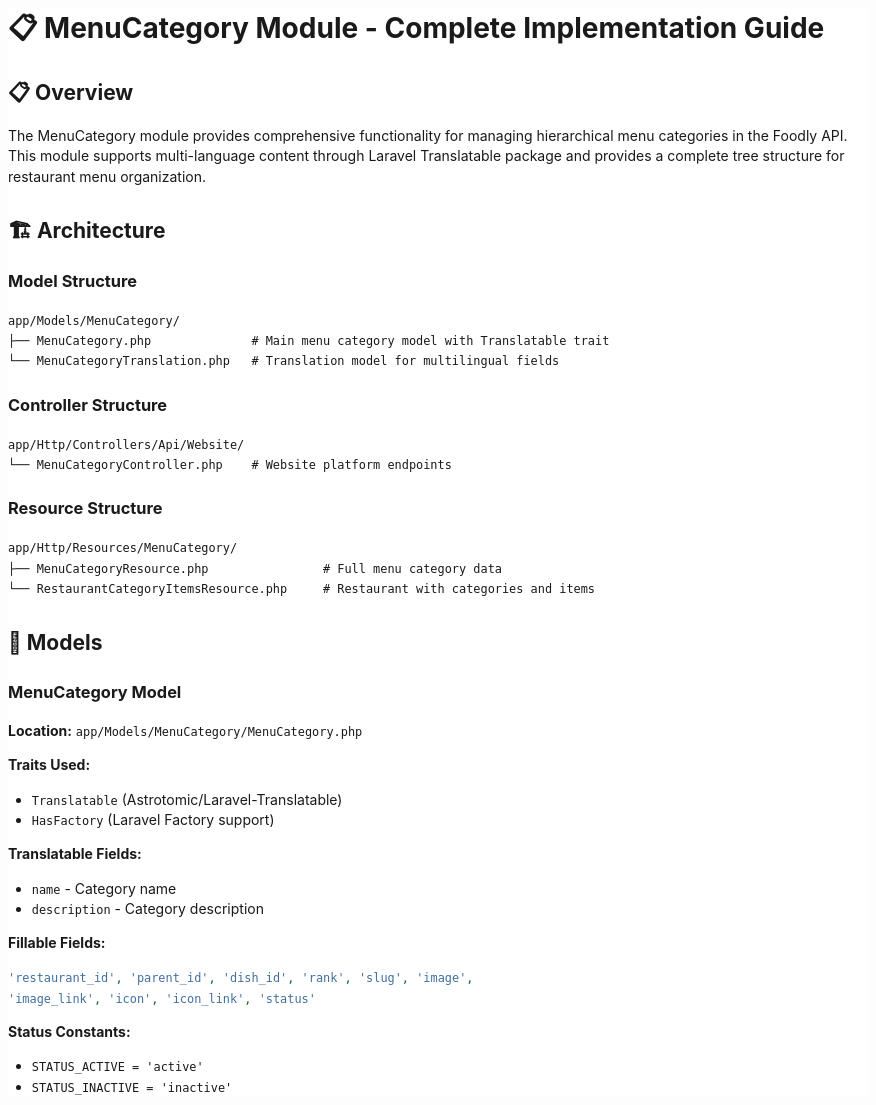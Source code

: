 # 📋 MenuCategory Module - Complete Implementation Guide

## 📋 Overview

The MenuCategory module provides comprehensive functionality for managing hierarchical menu categories in the Foodly API. This module supports multi-language content through Laravel Translatable package and provides a complete tree structure for restaurant menu organization.

## 🏗️ Architecture

### Model Structure
```
app/Models/MenuCategory/
├── MenuCategory.php              # Main menu category model with Translatable trait
└── MenuCategoryTranslation.php   # Translation model for multilingual fields
```

### Controller Structure
```
app/Http/Controllers/Api/Website/
└── MenuCategoryController.php    # Website platform endpoints
```

### Resource Structure
```
app/Http/Resources/MenuCategory/
├── MenuCategoryResource.php                # Full menu category data
└── RestaurantCategoryItemsResource.php     # Restaurant with categories and items
```

## 🔧 Models

### MenuCategory Model

**Location:** `app/Models/MenuCategory/MenuCategory.php`

**Traits Used:**
- `Translatable` (Astrotomic/Laravel-Translatable)
- `HasFactory` (Laravel Factory support)

**Translatable Fields:**
- `name` - Category name
- `description` - Category description

**Fillable Fields:**
```php
'restaurant_id', 'parent_id', 'dish_id', 'rank', 'slug', 'image', 
'image_link', 'icon', 'icon_link', 'status'
```

**Status Constants:**
- `STATUS_ACTIVE = 'active'`
- `STATUS_INACTIVE = 'inactive'`

